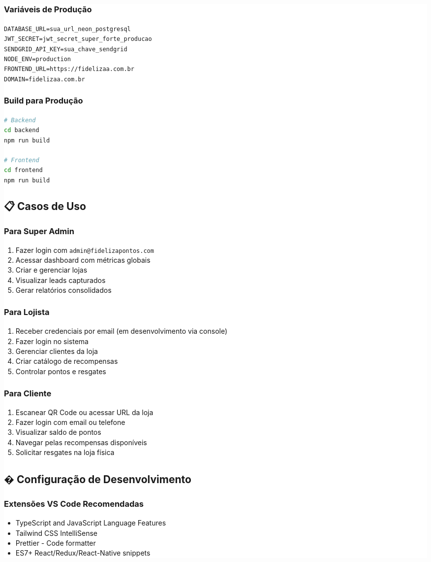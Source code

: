 ### Variáveis de Produção
```env
DATABASE_URL=sua_url_neon_postgresql
JWT_SECRET=jwt_secret_super_forte_producao
SENDGRID_API_KEY=sua_chave_sendgrid
NODE_ENV=production
FRONTEND_URL=https://fidelizaa.com.br
DOMAIN=fidelizaa.com.br
```

### Build para Produção
```bash
# Backend
cd backend
npm run build

# Frontend
cd frontend
npm run build
```

## 📋 Casos de Uso

### Para Super Admin
1. Fazer login com `admin@fidelizapontos.com`
2. Acessar dashboard com métricas globais
3. Criar e gerenciar lojas
4. Visualizar leads capturados
5. Gerar relatórios consolidados

### Para Lojista
1. Receber credenciais por email (em desenvolvimento via console)
2. Fazer login no sistema
3. Gerenciar clientes da loja
4. Criar catálogo de recompensas
5. Controlar pontos e resgates

### Para Cliente
1. Escanear QR Code ou acessar URL da loja
2. Fazer login com email ou telefone
3. Visualizar saldo de pontos
4. Navegar pelas recompensas disponíveis
5. Solicitar resgates na loja física

## � Configuração de Desenvolvimento

### Extensões VS Code Recomendadas
- TypeScript and JavaScript Language Features
- Tailwind CSS IntelliSense
- Prettier - Code formatter
- ES7+ React/Redux/React-Native snippets
